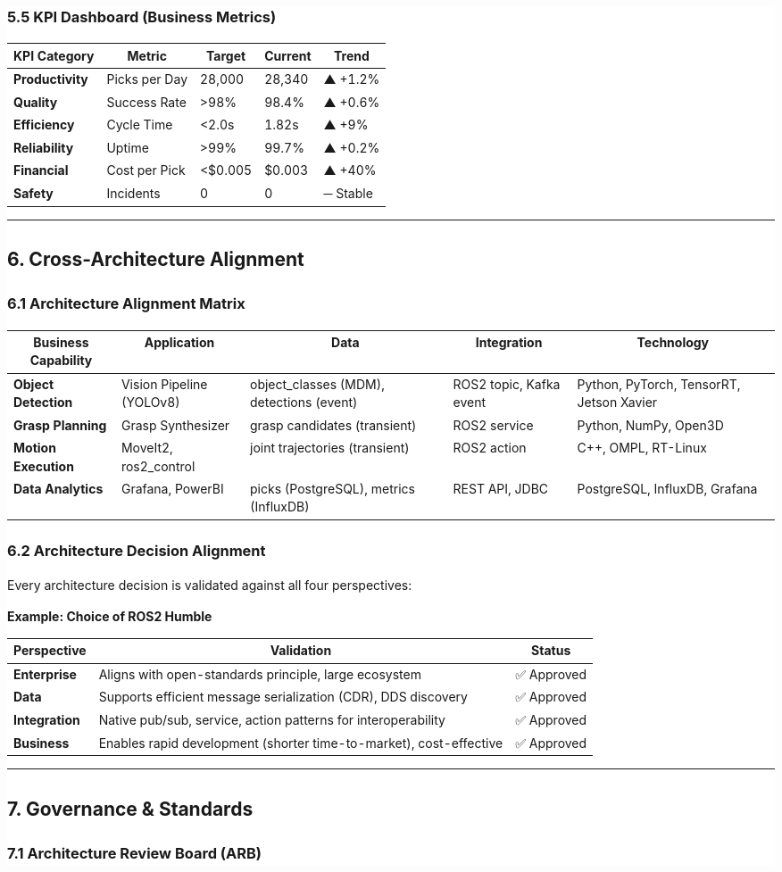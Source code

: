 ### 5.5 KPI Dashboard (Business Metrics)

| **KPI Category** | **Metric** | **Target** | **Current** | **Trend** |
|------------------|------------|------------|-------------|-----------|
| **Productivity** | Picks per Day | 28,000 | 28,340 | ▲ +1.2% |
| **Quality** | Success Rate | >98% | 98.4% | ▲ +0.6% |
| **Efficiency** | Cycle Time | <2.0s | 1.82s | ▲ +9% |
| **Reliability** | Uptime | >99% | 99.7% | ▲ +0.2% |
| **Financial** | Cost per Pick | <$0.005 | $0.003 | ▲ +40% |
| **Safety** | Incidents | 0 | 0 | ─ Stable |

---

## 6. Cross-Architecture Alignment

### 6.1 Architecture Alignment Matrix

| **Business Capability** | **Application** | **Data** | **Integration** | **Technology** |
|-------------------------|-----------------|----------|-----------------|----------------|
| **Object Detection** | Vision Pipeline (YOLOv8) | object_classes (MDM), detections (event) | ROS2 topic, Kafka event | Python, PyTorch, TensorRT, Jetson Xavier |
| **Grasp Planning** | Grasp Synthesizer | grasp candidates (transient) | ROS2 service | Python, NumPy, Open3D |
| **Motion Execution** | MoveIt2, ros2_control | joint trajectories (transient) | ROS2 action | C++, OMPL, RT-Linux |
| **Data Analytics** | Grafana, PowerBI | picks (PostgreSQL), metrics (InfluxDB) | REST API, JDBC | PostgreSQL, InfluxDB, Grafana |

### 6.2 Architecture Decision Alignment

Every architecture decision is validated against all four perspectives:

**Example: Choice of ROS2 Humble**

| **Perspective** | **Validation** | **Status** |
|-----------------|----------------|------------|
| **Enterprise** | Aligns with open-standards principle, large ecosystem | ✅ Approved |
| **Data** | Supports efficient message serialization (CDR), DDS discovery | ✅ Approved |
| **Integration** | Native pub/sub, service, action patterns for interoperability | ✅ Approved |
| **Business** | Enables rapid development (shorter time-to-market), cost-effective | ✅ Approved |

---

## 7. Governance & Standards

### 7.1 Architecture Review Board (ARB)
